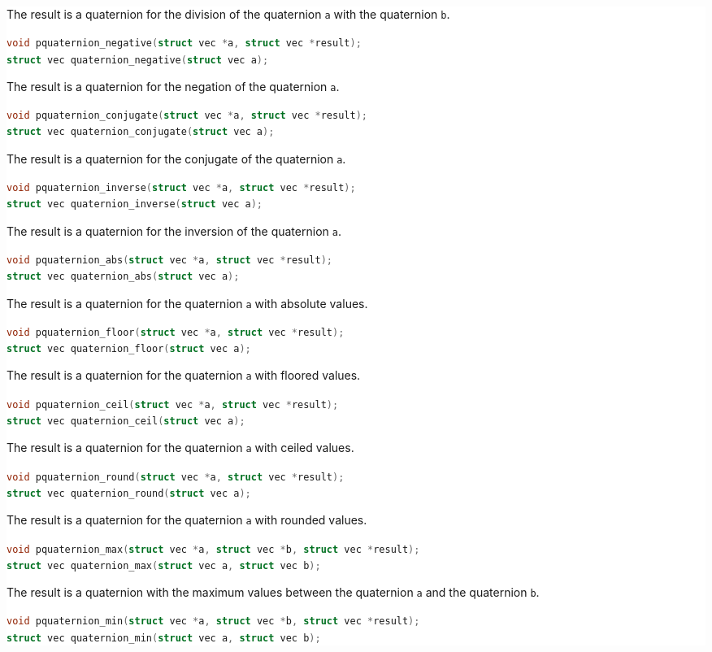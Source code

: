 The result is a quaternion for the division of the quaternion `a` with the quaternion `b`.

```c
void pquaternion_negative(struct vec *a, struct vec *result);
struct vec quaternion_negative(struct vec a);
```

The result is a quaternion for the negation of the quaternion `a`.

```c
void pquaternion_conjugate(struct vec *a, struct vec *result);
struct vec quaternion_conjugate(struct vec a);
```

The result is a quaternion for the conjugate of the quaternion `a`.

```c
void pquaternion_inverse(struct vec *a, struct vec *result);
struct vec quaternion_inverse(struct vec a);
```

The result is a quaternion for the inversion of the quaternion `a`.

```c
void pquaternion_abs(struct vec *a, struct vec *result);
struct vec quaternion_abs(struct vec a);
```

The result is a quaternion for the quaternion `a` with absolute values.

```c
void pquaternion_floor(struct vec *a, struct vec *result);
struct vec quaternion_floor(struct vec a);
```

The result is a quaternion for the quaternion `a` with floored values.

```c
void pquaternion_ceil(struct vec *a, struct vec *result);
struct vec quaternion_ceil(struct vec a);
```

The result is a quaternion for the quaternion `a` with ceiled values.

```c
void pquaternion_round(struct vec *a, struct vec *result);
struct vec quaternion_round(struct vec a);
```

The result is a quaternion for the quaternion `a` with rounded values.

```c
void pquaternion_max(struct vec *a, struct vec *b, struct vec *result);
struct vec quaternion_max(struct vec a, struct vec b);
```

The result is a quaternion with the maximum values between the quaternion `a` and the quaternion `b`.

```c
void pquaternion_min(struct vec *a, struct vec *b, struct vec *result);
struct vec quaternion_min(struct vec a, struct vec b);
```
